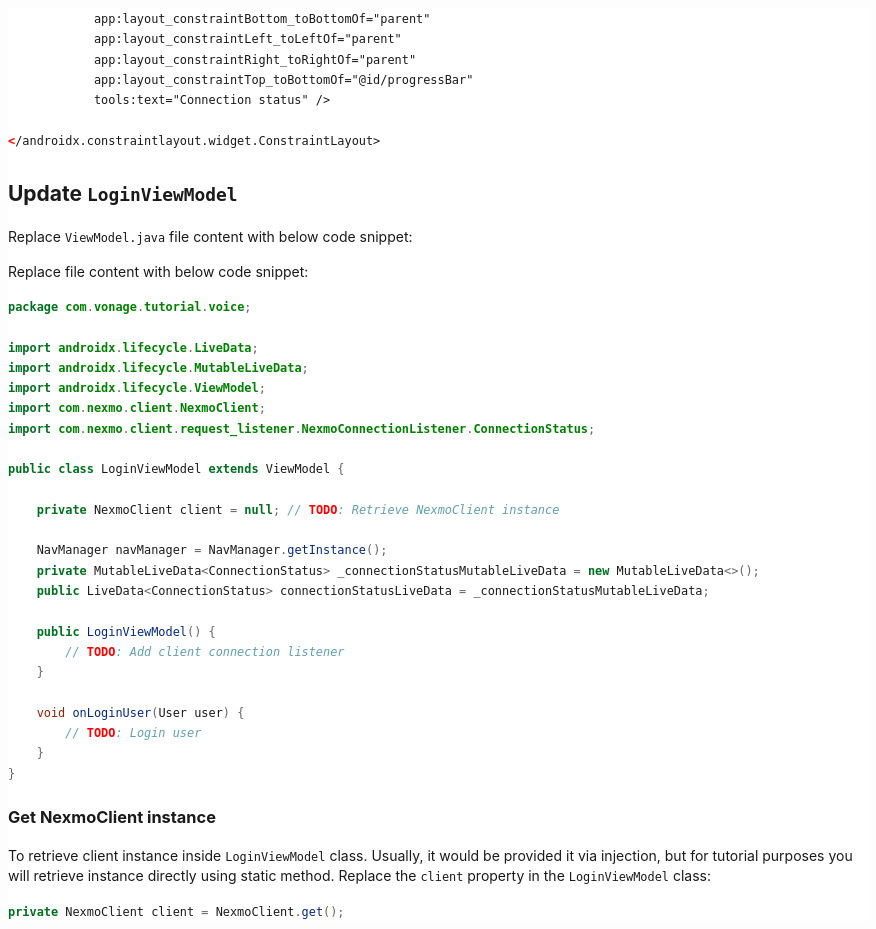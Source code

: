 ```xml
            app:layout_constraintBottom_toBottomOf="parent"
            app:layout_constraintLeft_toLeftOf="parent"
            app:layout_constraintRight_toRightOf="parent"
            app:layout_constraintTop_toBottomOf="@id/progressBar"
            tools:text="Connection status" />

</androidx.constraintlayout.widget.ConstraintLayout>
```

## Update `LoginViewModel`

Replace `ViewModel.java` file content with below code snippet:

Replace file content with below code snippet:


```java
package com.vonage.tutorial.voice;

import androidx.lifecycle.LiveData;
import androidx.lifecycle.MutableLiveData;
import androidx.lifecycle.ViewModel;
import com.nexmo.client.NexmoClient;
import com.nexmo.client.request_listener.NexmoConnectionListener.ConnectionStatus;

public class LoginViewModel extends ViewModel {

    private NexmoClient client = null; // TODO: Retrieve NexmoClient instance

    NavManager navManager = NavManager.getInstance();
    private MutableLiveData<ConnectionStatus> _connectionStatusMutableLiveData = new MutableLiveData<>();
    public LiveData<ConnectionStatus> connectionStatusLiveData = _connectionStatusMutableLiveData;

    public LoginViewModel() {
        // TODO: Add client connection listener
    }

    void onLoginUser(User user) {
        // TODO: Login user
    }
}
```

### Get NexmoClient instance

To retrieve client instance inside `LoginViewModel` class. Usually, it would be provided it via injection, but for tutorial purposes you will retrieve instance directly using static method. Replace the `client` property in the `LoginViewModel` class:

```java
private NexmoClient client = NexmoClient.get();
```
